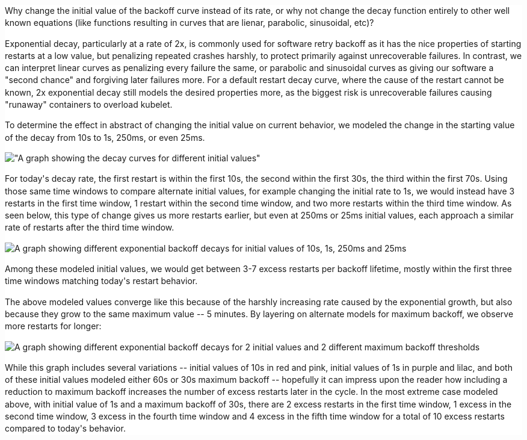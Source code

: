 Why change the initial value of the backoff curve instead of its rate, or why
not change the decay function entirely to other well known equations (like
functions resulting in curves that are lienar, parabolic, sinusoidal, etc)?

Exponential decay, particularly at a rate of 2x, is commonly used for software
retry backoff as it has the nice properties of starting restarts at a low value,
but penalizing repeated crashes harshly, to protect primarily against
unrecoverable failures. In contrast, we can interpret linear curves as
penalizing every failure the same, or parabolic and sinusoidal curves as giving
our software a "second chance" and forgiving later failures more. For a default
restart decay curve, where the cause of the restart cannot be known, 2x
exponential decay still models the desired properties more, as the biggest risk
is unrecoverable failures causing "runaway" containers to overload kubelet.

To determine the effect in abstract of changing the initial value on current
behavior, we modeled the change in the starting value of the decay from 10s to
1s, 250ms, or even 25ms. 

!["A graph showing the decay curves for different initial values"](differentinitialvalues.png
"Alternate CrashLoopBackoff initial values")

For today's decay rate, the first restart is within the first 10s, the second
within the first 30s, the third within the first 70s. Using those same time
windows to compare alternate initial values, for example changing the initial
rate to 1s, we would instead have 3 restarts in the first time window, 1 restart
within the second time window, and two more restarts within the third time
window. As seen below, this type of change gives us more restarts earlier, but
even at 250ms or 25ms initial values, each approach a similar rate of restarts
after the third time window.

![A graph showing different exponential backoff decays for initial values of
10s, 1s, 250ms and 25ms](initialvaluesandnumberofrestarts.png "Changes to decay
with different initial values")

Among these modeled initial values, we would get between 3-7 excess restarts per
backoff lifetime, mostly within the first three time windows matching today's
restart behavior.

The above modeled values converge like this because of the harshly increasing
rate caused by the exponential growth, but also because they grow to the same
maximum value -- 5 minutes. By layering on alternate models for maximum backoff,
we observe more restarts for longer:

![A graph showing different exponential backoff decays for 2 initial values and
2 different maximum backoff
thresholds](initialvaluesandmaxonnumberofrestarts.png "Changes to decay with
different initial and maximum backoff values")

While this graph includes several variations -- initial values of 10s in red and
pink, initial values of 1s in purple and lilac, and both of these initial values
modeled either 60s or 30s maximum backoff -- hopefully it can impress upon the
reader how including a reduction to maximum backoff increases the number of
excess restarts later in the cycle. In the most extreme case modeled above, with
initial value of 1s and a maximum backoff of 30s, there are 2 excess restarts in
the first time window, 1 excess in the second time window, 3 excess in the
fourth time window and 4 excess in the fifth time window for a total of 10
excess restarts compared to today's behavior.
